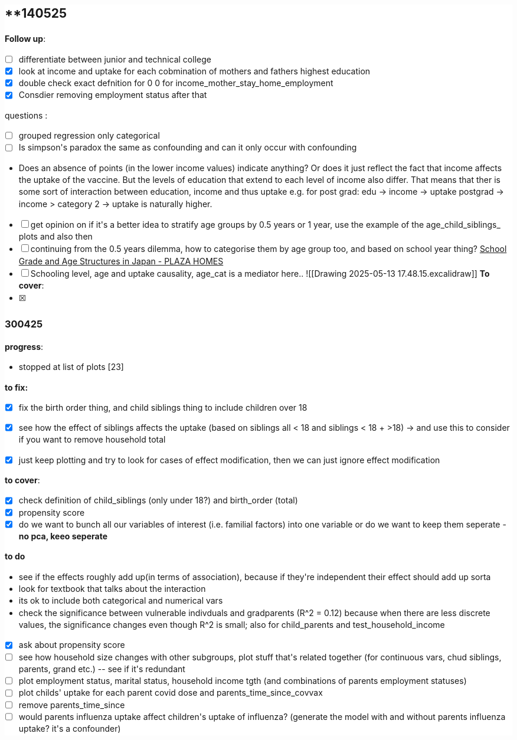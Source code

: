 



## **140525
**Follow up**:
- [ ] differentiate between junior and technical college
- [x] look at income and uptake for each cobmination of mothers and fathers highest education
- [x] double check exact defnition for 0 0 for income_mother_stay_home_employment
- [x] Consdier removing employment status after that

questions :
- [ ] grouped regression only categorical 
- [ ] Is simpson's paradox the same as confounding and can it only occur with confounding
- Does an absence of points (in the lower income values) indicate anything? Or does it just reflect the fact that income affects the uptake of the vaccine. But the levels of education that extend to each level of income also differ. That means that ther is some sort of interaction between education, income and thus uptake 
	e.g. for post grad:
	    edu -> income -> uptake
	    postgrad -> income > category 2 -> uptake is naturally higher.
- [ ] get opinion on if it's a better idea to stratify age groups by 0.5 years or 1 year, use the example of the age_child_siblings_ plots and also then
- [ ] continuing from the 0.5 years dilemma, how to categorise them by age group too, and based on school year thing? [School Grade and Age Structures in Japan - PLAZA HOMES](https://www.realestate-tokyo.com/living-in-tokyo/education/school-grades-ages/)
- [ ] Schooling level, age and uptake causality, age_cat is a mediator here..
![[Drawing 2025-05-13 17.48.15.excalidraw]]
**To cover**:
- [x] 
### **300425**
**progress**:
- stopped at list of plots [23]

**to fix:**
- [x] fix the birth order thing, and child siblings thing to include children over 18
- [x] see how the effect of siblings affects the uptake (based on siblings all < 18 and siblings < 18 + >18) -> and use this to consider if you want to remove household total
- [x] just keep plotting and try to look for cases of effect modification, then we can just ignore effect modification


**to cover**:
- [x] check definition of child_siblings (only under 18?) and birth_order (total)
- [x] propensity score
- [x] do we want to bunch all our variables of interest (i.e. familial factors) into one variable or do we want to keep them seperate - **no pca, keeo seperate**

**to do**
- see if the effects roughly add up(in terms of association), because if they're independent their effect should add up sorta
- look for textbook that talks about the interaction
- its ok to include both categorical and numerical vars
- check the significance between vulnerable indivduals and gradparents (R^2 = 0.12) because when there are less discrete values, the significance changes even though R^2 is small; also for child_parents and test_household_income
- [x] ask about propensity score
- [ ] see how household size changes with other subgroups, plot stuff that's related together (for continuous vars, chud siblings, parents, grand etc.) -- see if it's redundant
- [ ] plot employment status, marital status, household income tgth (and combinations of parents employment statuses)
- [ ] plot childs' uptake for each parent covid dose and parents_time_since_covvax
- [ ] remove parents_time_since
- [ ] would parents influenza uptake affect children's uptake of influenza? (generate the model with and without parents influenza uptake? it's a confounder)